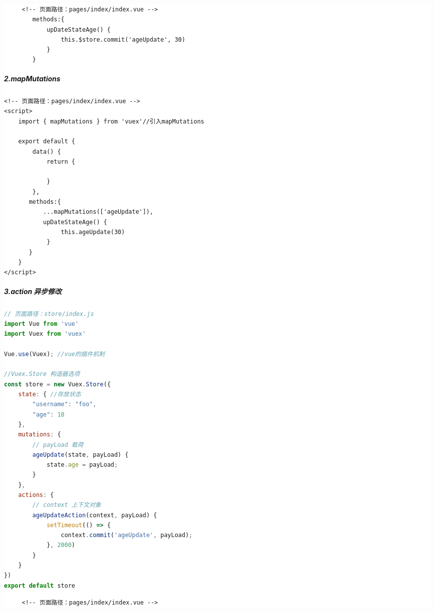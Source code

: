 ```vue
	 <!-- 页面路径：pages/index/index.vue -->
		methods:{
			upDateStateAge() {
				this.$store.commit('ageUpdate', 30)
			}
		}
```

##### 2.mapMutations

```vue
<!-- 页面路径：pages/index/index.vue -->
<script>
    import { mapMutations } from 'vuex'//引入mapMutations
    
    export default {
        data() {
            return {
                
            }
        },
       methods:{
           ...mapMutations(['ageUpdate']),
           upDateStateAge() {
				this.ageUpdate(30)
			}
       }
    }
</script>
```
##### 3.action 异步修改

```js
// 页面路径：store/index.js
import Vue from 'vue'
import Vuex from 'vuex'

Vue.use(Vuex); //vue的插件机制

//Vuex.Store 构造器选项
const store = new Vuex.Store({
	state: { //存放状态
		"username": "foo",
		"age": 18
	},
	mutations: {
		// payLoad 载荷
		ageUpdate(state, payLoad) {
			state.age = payLoad;
		}
	},
	actions: {
		// context 上下文对象
		ageUpdateAction(context, payLoad) {
			setTimeout(() => {
				context.commit('ageUpdate', payLoad);
			}, 2000)
		}
	}
})
export default store

```
```vue
	 <!-- 页面路径：pages/index/index.vue -->
```